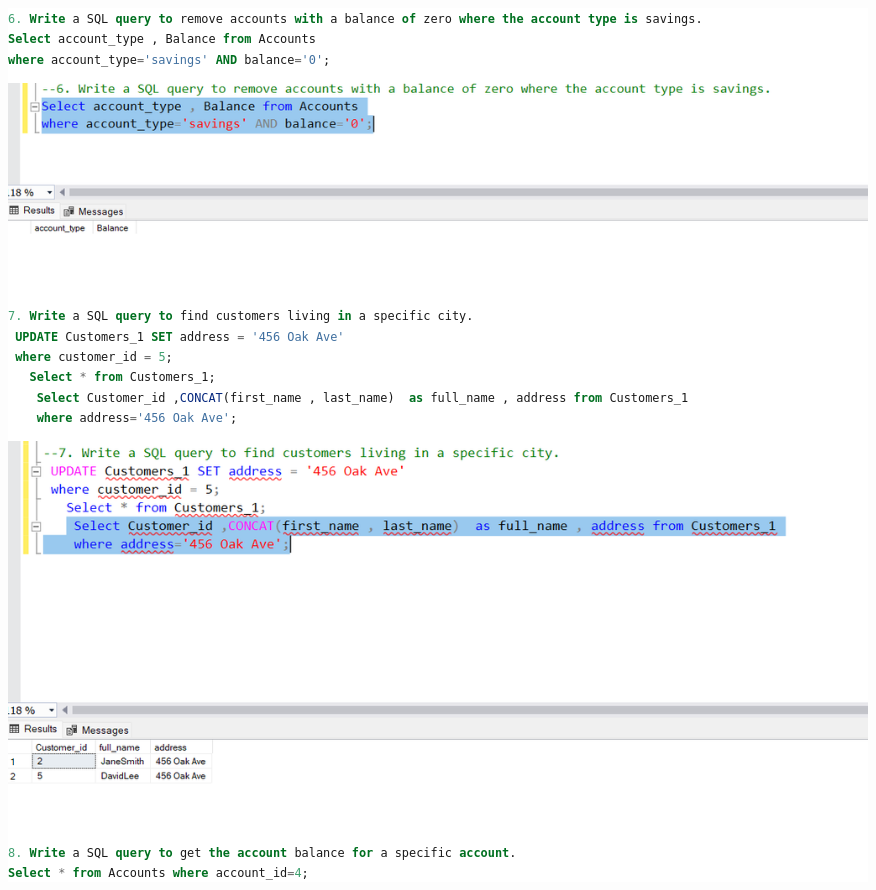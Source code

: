 ```sql
6. Write a SQL query to remove accounts with a balance of zero where the account type is savings.
Select account_type , Balance from Accounts
where account_type='savings' AND balance='0';
```

![alt text](image-69.png)

```sql
7. Write a SQL query to find customers living in a specific city.
 UPDATE Customers_1 SET address = '456 Oak Ave'
 where customer_id = 5;
   Select * from Customers_1;
    Select Customer_id ,CONCAT(first_name , last_name)  as full_name , address from Customers_1
	where address='456 Oak Ave';
```

![alt text](image-70.png)

```sql
8. Write a SQL query to get the account balance for a specific account.
Select * from Accounts where account_id=4;
```
